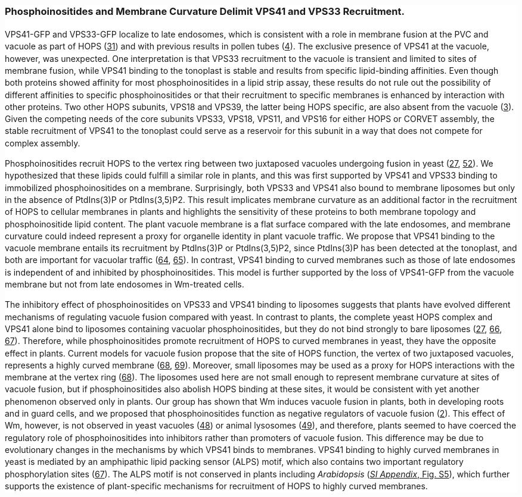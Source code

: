 ### Phosphoinositides and Membrane Curvature Delimit VPS41 and VPS33 Recruitment.

VPS41-GFP and VPS33-GFP localize to late endosomes, which is consistent with a role in membrane fusion at the PVC and vacuole as part of HOPS ([31](#r31)) and with previous results in pollen tubes ([4](#r4)). The exclusive presence of VPS41 at the vacuole, however, was unexpected. One interpretation is that VPS33 recruitment to the vacuole is transient and limited to sites of membrane fusion, while VPS41 binding to the tonoplast is stable and results from specific lipid-binding affinities. Even though both proteins showed affinity for most phosphoinositides in a lipid strip assay, these results do not rule out the possibility of different affinities to specific phosphoinositides or that their recruitment to specific membranes is enhanced by interaction with other proteins. Two other HOPS subunits, VPS18 and VPS39, the latter being HOPS specific, are also absent from the vacuole ([3](#r3)). Given the competing needs of the core subunits VPS33, VPS18, VPS11, and VPS16 for either HOPS or CORVET assembly, the stable recruitment of VPS41 to the tonoplast could serve as a reservoir for this subunit in a way that does not compete for complex assembly.

Phosphoinositides recruit HOPS to the vertex ring between two juxtaposed vacuoles undergoing fusion in yeast ([27](#r27), [52](#r52)). We hypothesized that these lipids could fulfill a similar role in plants, and this was first supported by VPS41 and VPS33 binding to immobilized phosphoinositides on a membrane. Surprisingly, both VPS33 and VPS41 also bound to membrane liposomes but only in the absence of PtdIns(3)P or PtdIns(3,5)P2. This result implicates membrane curvature as an additional factor in the recruitment of HOPS to cellular membranes in plants and highlights the sensitivity of these proteins to both membrane topology and phosphoinositide lipid content. The plant vacuole membrane is a flat surface compared with the late endosomes, and membrane curvature could indeed represent a proxy for organelle identity in plant vacuole traffic. We propose that VPS41 binding to the vacuole membrane entails its recruitment by PtdIns(3)P or PtdIns(3,5)P2, since PtdIns(3)P has been detected at the tonoplast, and both are important for vacuolar traffic ([64](#r64), [65](#r65)). In contrast, VPS41 binding to curved membranes such as those of late endosomes is independent of and inhibited by phosphoinositides. This model is further supported by the loss of VPS41-GFP from the vacuole membrane but not from late endosomes in Wm-treated cells.

The inhibitory effect of phosphoinositides on VPS33 and VPS41 binding to liposomes suggests that plants have evolved different mechanisms of regulating vacuole fusion compared with yeast. In contrast to plants, the complete yeast HOPS complex and VPS41 alone bind to liposomes containing vacuolar phosphoinositides, but they do not bind strongly to bare liposomes ([27](#r27), [66](#r66), [67](#r67)). Therefore, while phosphoinositides promote recruitment of HOPS to curved membranes in yeast, they have the opposite effect in plants. Current models for vacuole fusion propose that the site of HOPS function, the vertex of two juxtaposed vacuoles, represents a highly curved membrane ([68](#r68), [69](#r69)). Moreover, small liposomes may be used as a proxy for HOPS interactions with the membrane at the vertex ring ([68](#r68)). The liposomes used here are not small enough to represent membrane curvature at sites of vacuole fusion, but if phosphoinositides also abolish HOPS binding at these sites, it would be consistent with yet another phenomenon observed only in plants. Our group has shown that Wm induces vacuole fusion in plants, both in developing roots and in guard cells, and we proposed that phosphoinositides function as negative regulators of vacuole fusion ([2](#r2)). This effect of Wm, however, is not observed in yeast vacuoles ([48](#r48)) or animal lysosomes ([49](#r49)), and therefore, plants seemed to have coerced the regulatory role of phosphoinositides into inhibitors rather than promoters of vacuole fusion. This difference may be due to evolutionary changes in the mechanisms by which VPS41 binds to membranes. VPS41 binding to highly curved membranes in yeast is mediated by an amphipathic lipid packing sensor (ALPS) motif, which also contains two important regulatory phosphorylation sites ([67](#r67)). The ALPS motif is not conserved in plants including *Arabidopsis* ([*SI Appendix*, Fig. S5](http://www.pnas.org/lookup/suppl/doi%3A10.1073/pnas.1807763115/-/DCSupplemental)), which further supports the existence of plant-specific mechanisms for recruitment of HOPS to highly curved membranes.
